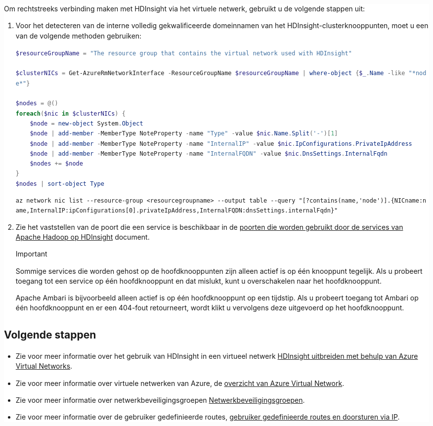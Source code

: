 Om rechtstreeks verbinding maken met HDInsight via het virtuele netwerk, gebruikt u de volgende stappen uit:

1. Voor het detecteren van de interne volledig gekwalificeerde domeinnamen van het HDInsight-clusterknooppunten, moet u een van de volgende methoden gebruiken:

    ```powershell
    $resourceGroupName = "The resource group that contains the virtual network used with HDInsight"

    $clusterNICs = Get-AzureRmNetworkInterface -ResourceGroupName $resourceGroupName | where-object {$_.Name -like "*node*"}

    $nodes = @()
    foreach($nic in $clusterNICs) {
        $node = new-object System.Object
        $node | add-member -MemberType NoteProperty -name "Type" -value $nic.Name.Split('-')[1]
        $node | add-member -MemberType NoteProperty -name "InternalIP" -value $nic.IpConfigurations.PrivateIpAddress
        $node | add-member -MemberType NoteProperty -name "InternalFQDN" -value $nic.DnsSettings.InternalFqdn
        $nodes += $node
    }
    $nodes | sort-object Type
    ```

    ```azurecli
    az network nic list --resource-group <resourcegroupname> --output table --query "[?contains(name,'node')].{NICname:name,InternalIP:ipConfigurations[0].privateIpAddress,InternalFQDN:dnsSettings.internalFqdn}"
    ```

2. Zie het vaststellen van de poort die een service is beschikbaar in de [poorten die worden gebruikt door de services van Apache Hadoop op HDInsight](./hdinsight-hadoop-port-settings-for-services.md) document.

    > [!IMPORTANT]  
    > Sommige services die worden gehost op de hoofdknooppunten zijn alleen actief is op één knooppunt tegelijk. Als u probeert toegang tot een service op één hoofdknooppunt en dat mislukt, kunt u overschakelen naar het hoofdknooppunt.
    >
    > Apache Ambari is bijvoorbeeld alleen actief is op één hoofdknooppunt op een tijdstip. Als u probeert toegang tot Ambari op één hoofdknooppunt en er een 404-fout retourneert, wordt klikt u vervolgens deze uitgevoerd op het hoofdknooppunt.

## <a name="next-steps"></a>Volgende stappen

* Zie voor meer informatie over het gebruik van HDInsight in een virtueel netwerk [HDInsight uitbreiden met behulp van Azure Virtual Networks](./hdinsight-extend-hadoop-virtual-network.md).

* Zie voor meer informatie over virtuele netwerken van Azure, de [overzicht van Azure Virtual Network](../virtual-network/virtual-networks-overview.md).

* Zie voor meer informatie over netwerkbeveiligingsgroepen [Netwerkbeveiligingsgroepen](../virtual-network/security-overview.md).

* Zie voor meer informatie over de gebruiker gedefinieerde routes, [gebruiker gedefinieerde routes en doorsturen via IP](../virtual-network/virtual-networks-udr-overview.md).
